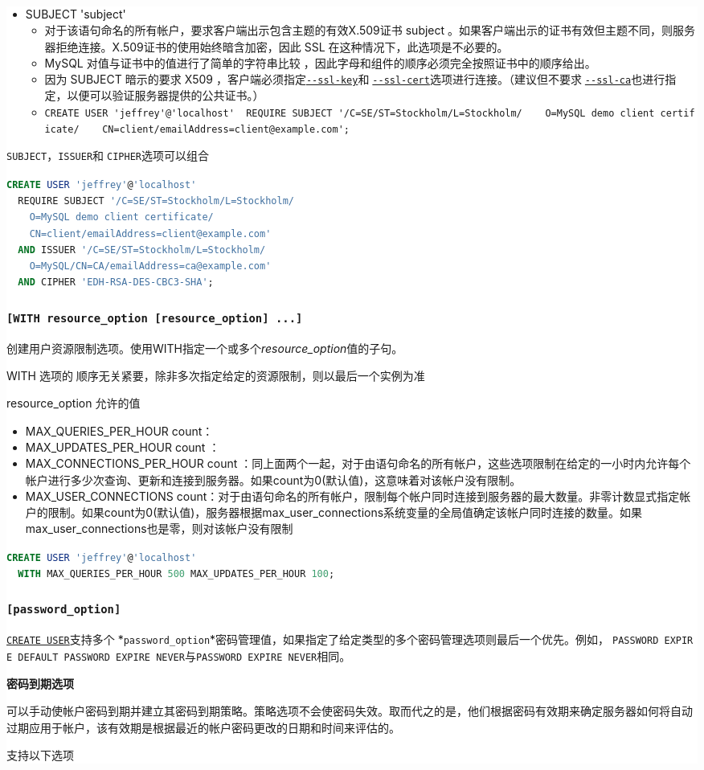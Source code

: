 - SUBJECT 'subject'
  - 对于该语句命名的所有帐户，要求客户端出示包含主题的有效X.509证书 subject 。如果客户端出示的证书有效但主题不同，则服务器拒绝连接。X.509证书的使用始终暗含加密，因此  SSL 在这种情况下，此选项是不必要的。
  - MySQL 对值与证书中的值进行了简单的字符串比较 ，因此字母和组件的顺序必须完全按照证书中的顺序给出。
  - 因为 SUBJECT 暗示的要求 X509 ，客户端必须指定[`--ssl-key`](https://dev.mysql.com/doc/refman/8.0/en/connection-options.html#option_general_ssl-key)和 [`--ssl-cert`](https://dev.mysql.com/doc/refman/8.0/en/connection-options.html#option_general_ssl-cert)选项进行连接。（建议但不要求 [`--ssl-ca`](https://dev.mysql.com/doc/refman/8.0/en/connection-options.html#option_general_ssl-ca)也进行指定，以便可以验证服务器提供的公共证书。）
  - `CREATE USER 'jeffrey'@'localhost'  REQUIRE SUBJECT '/C=SE/ST=Stockholm/L=Stockholm/    O=MySQL demo client certificate/    CN=client/emailAddress=client@example.com';`

`SUBJECT`，`ISSUER`和 `CIPHER`选项可以组合

```sql
CREATE USER 'jeffrey'@'localhost'
  REQUIRE SUBJECT '/C=SE/ST=Stockholm/L=Stockholm/
    O=MySQL demo client certificate/
    CN=client/emailAddress=client@example.com'
  AND ISSUER '/C=SE/ST=Stockholm/L=Stockholm/
    O=MySQL/CN=CA/emailAddress=ca@example.com'
  AND CIPHER 'EDH-RSA-DES-CBC3-SHA';
```



### `[WITH resource_option [resource_option] ...]`

创建用户资源限制选项。使用WITH指定一个或多个*resource_option*值的子句。

WITH 选项的 顺序无关紧要，除非多次指定给定的资源限制，则以最后一个实例为准

resource_option 允许的值

- MAX_QUERIES_PER_HOUR count：
- MAX_UPDATES_PER_HOUR count ：
- MAX_CONNECTIONS_PER_HOUR count ：同上面两个一起，对于由语句命名的所有帐户，这些选项限制在给定的一小时内允许每个帐户进行多少次查询、更新和连接到服务器。如果count为0(默认值)，这意味着对该帐户没有限制。
- MAX_USER_CONNECTIONS count：对于由语句命名的所有帐户，限制每个帐户同时连接到服务器的最大数量。非零计数显式指定帐户的限制。如果count为0(默认值)，服务器根据max_user_connections系统变量的全局值确定该帐户同时连接的数量。如果max_user_connections也是零，则对该帐户没有限制

```sql
CREATE USER 'jeffrey'@'localhost'
  WITH MAX_QUERIES_PER_HOUR 500 MAX_UPDATES_PER_HOUR 100;
```



### `[password_option]`

[`CREATE USER`](https://dev.mysql.com/doc/refman/8.0/en/create-user.html)支持多个 *`password_option`*密码管理值，如果指定了给定类型的多个密码管理选项则最后一个优先。例如， `PASSWORD EXPIRE DEFAULT PASSWORD EXPIRE NEVER`与`PASSWORD EXPIRE NEVER`相同。

**密码到期选项**

可以手动使帐户密码到期并建立其密码到期策略。策略选项不会使密码失效。取而代之的是，他们根据密码有效期来确定服务器如何将自动过期应用于帐户，该有效期是根据最近的帐户密码更改的日期和时间来评估的。

支持以下选项
